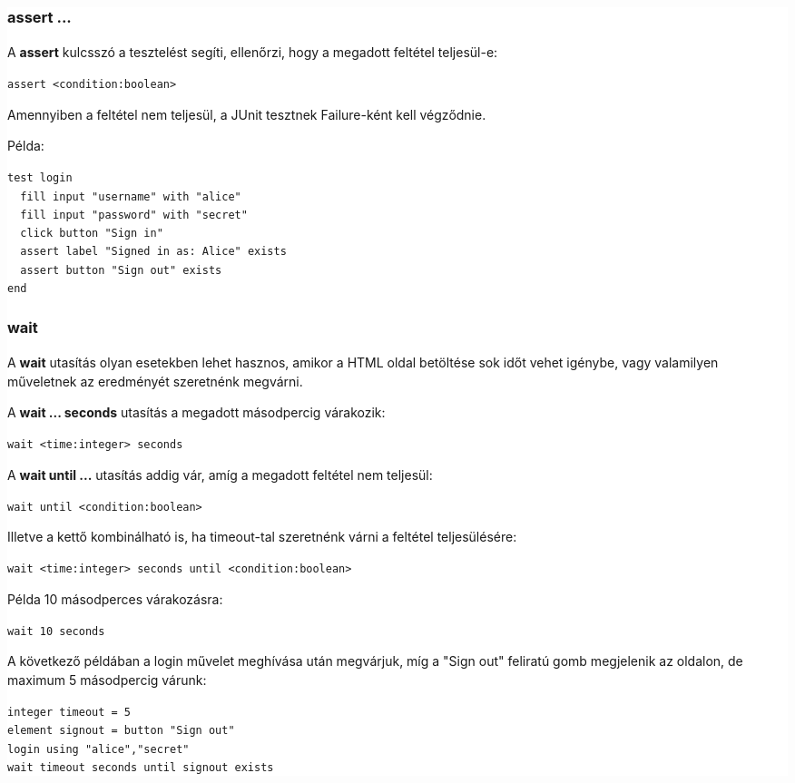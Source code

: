 ### assert ...

A **assert** kulcsszó a tesztelést segíti, ellenőrzi, hogy a megadott feltétel teljesül-e:

```
assert <condition:boolean>
```

Amennyiben a feltétel nem teljesül, a JUnit tesztnek Failure-ként kell végződnie.

Példa:

```
test login
  fill input "username" with "alice"
  fill input "password" with "secret"
  click button "Sign in"
  assert label "Signed in as: Alice" exists
  assert button "Sign out" exists
end
```

### wait

A **wait** utasítás olyan esetekben lehet hasznos, amikor a HTML oldal betöltése sok időt vehet igénybe, vagy valamilyen műveletnek az eredményét szeretnénk megvárni.

A **wait ... seconds** utasítás a megadott másodpercig várakozik:

```
wait <time:integer> seconds
```

A **wait until ...** utasítás addig vár, amíg a megadott feltétel nem teljesül:

```
wait until <condition:boolean>
```

Illetve a kettő kombinálható is, ha timeout-tal szeretnénk várni a feltétel teljesülésére:

```
wait <time:integer> seconds until <condition:boolean>
```

Példa 10 másodperces várakozásra:

```
wait 10 seconds
```

A következő példában a login művelet meghívása után megvárjuk, míg a "Sign out" feliratú gomb megjelenik az oldalon, de maximum 5 másodpercig várunk:

```
integer timeout = 5
element signout = button "Sign out"
login using "alice","secret"
wait timeout seconds until signout exists
```
